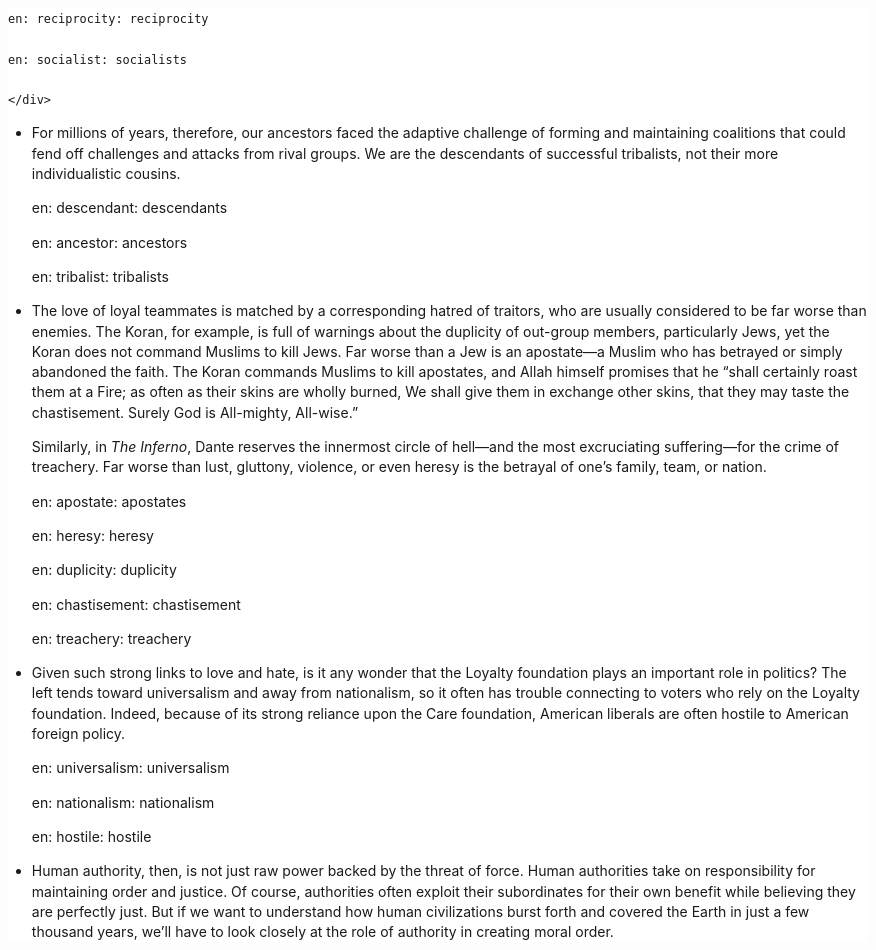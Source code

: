     en: reciprocity: reciprocity

    en: socialist: socialists

    </div>

- For millions of years, therefore, our ancestors faced the adaptive challenge of forming and maintaining coalitions that could fend off challenges and attacks from rival groups. We are the descendants of successful tribalists, not their more individualistic cousins.

    <div markdown="1" class="tagged-entries">

    en: descendant: descendants

    en: ancestor: ancestors

    en: tribalist: tribalists

    </div>

- The love of loyal teammates is matched by a corresponding hatred of traitors, who are usually considered to be far worse than enemies. The Koran, for example, is full of warnings about the duplicity of out-group members, particularly Jews, yet the Koran does not command Muslims to kill Jews. Far worse than a Jew is an apostate—a Muslim who has betrayed or simply abandoned the faith. The Koran commands Muslims to kill apostates, and Allah himself promises that he “shall certainly roast them at a Fire; as often as their skins are wholly burned, We shall give them in exchange other skins, that they may taste the chastisement. Surely God is All-mighty, All-wise.”

    Similarly, in _The Inferno_, Dante reserves the innermost circle of hell—and the most excruciating suffering—for the crime of treachery. Far worse than lust, gluttony, violence, or even heresy is the betrayal of one’s family, team, or nation.

    <div markdown="1" class="tagged-entries">

    en: apostate: apostates

    en: heresy: heresy

    en: duplicity: duplicity

    en: chastisement: chastisement

    en: treachery: treachery

    </div>

- Given such strong links to love and hate, is it any wonder that the Loyalty foundation plays an important role in politics? The left tends toward universalism and away from nationalism, so it often has trouble connecting to voters who rely on the Loyalty foundation. Indeed, because of its strong reliance upon the Care foundation, American liberals are often hostile to American foreign policy.

    <div markdown="1" class="tagged-entries">

    en: universalism: universalism

    en: nationalism: nationalism

    en: hostile: hostile

    </div>

- Human authority, then, is not just raw power backed by the threat of force. Human authorities take on responsibility for maintaining order and justice. Of course, authorities often exploit their subordinates for their own benefit while believing they are perfectly just. But if we want to understand how human civilizations burst forth and covered the Earth in just a few thousand years, we’ll have to look closely at the role of authority in creating moral order.

